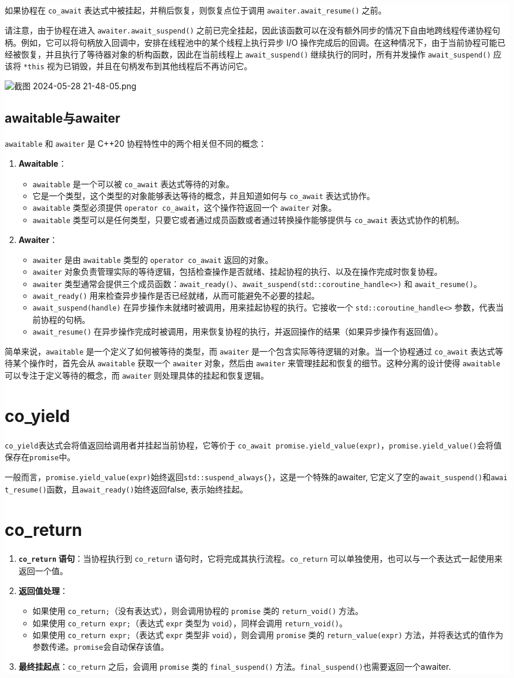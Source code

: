 如果协程在 `co_await` 表达式中被挂起，并稍后恢复，则恢复点位于调用 `awaiter.await_resume()` 之前。

请注意，由于协程在进入 `awaiter.await_suspend()` 之前已完全挂起，因此该函数可以在没有额外同步的情况下自由地跨线程传递协程句柄。例如，它可以将句柄放入回调中，安排在线程池中的某个线程上执行异步 I/O 操作完成后的回调。在这种情况下，由于当前协程可能已经被恢复，并且执行了等待器对象的析构函数，因此在当前线程上 `await_suspend()` 继续执行的同时，所有并发操作 `await_suspend()` 应该将 `*this` 视为已销毁，并且在句柄发布到其他线程后不再访问它。

![截图 2024-05-28 21-48-05.png](https://imp-repo-1300501708.cos.ap-beijing.myqcloud.com/202405282148848.png)

## awaitable与awaiter
`awaitable` 和 `awaiter` 是 C++20 协程特性中的两个相关但不同的概念：

1. **Awaitable**：
    
    - `awaitable` 是一个可以被 `co_await` 表达式等待的对象。
    - 它是一个类型，这个类型的对象能够表达等待的概念，并且知道如何与 `co_await` 表达式协作。
    - `awaitable` 类型必须提供 `operator co_await`，这个操作符返回一个 `awaiter` 对象。
    - `awaitable` 类型可以是任何类型，只要它或者通过成员函数或者通过转换操作能够提供与 `co_await` 表达式协作的机制。
2. **Awaiter**：
    
    - `awaiter` 是由 `awaitable` 类型的 `operator co_await` 返回的对象。
    - `awaiter` 对象负责管理实际的等待逻辑，包括检查操作是否就绪、挂起协程的执行、以及在操作完成时恢复协程。
    - `awaiter` 类型通常会提供三个成员函数：`await_ready()`、`await_suspend(std::coroutine_handle<>)` 和 `await_resume()`。
    - `await_ready()` 用来检查异步操作是否已经就绪，从而可能避免不必要的挂起。
    - `await_suspend(handle)` 在异步操作未就绪时被调用，用来挂起协程的执行。它接收一个 `std::coroutine_handle<>` 参数，代表当前协程的句柄。
    - `await_resume()` 在异步操作完成时被调用，用来恢复协程的执行，并返回操作的结果（如果异步操作有返回值）。

简单来说，`awaitable` 是一个定义了如何被等待的类型，而 `awaiter` 是一个包含实际等待逻辑的对象。当一个协程通过 `co_await` 表达式等待某个操作时，首先会从 `awaitable` 获取一个 `awaiter` 对象，然后由 `awaiter` 来管理挂起和恢复的细节。这种分离的设计使得 `awaitable` 可以专注于定义等待的概念，而 `awaiter` 则处理具体的挂起和恢复逻辑。


# co_yield

`co_yield`表达式会将值返回给调用者并挂起当前协程，它等价于 `co_await promise.yield_value(expr)`，`promise.yield_value()`会将值保存在`promise`中。

一般而言，`promise.yield_value(expr)`始终返回`std::suspend_always{}`，这是一个特殊的awaiter, 它定义了空的`await_suspend()`和`await_resume()`函数，且`await_ready()`始终返回false, 表示始终挂起。

# co_return

1. **`co_return` 语句**：当协程执行到 `co_return` 语句时，它将完成其执行流程。`co_return` 可以单独使用，也可以与一个表达式一起使用来返回一个值。
2. **返回值处理**：
    
    - 如果使用 `co_return;`（没有表达式），则会调用协程的 `promise` 类的 `return_void()` 方法。
    - 如果使用 `co_return expr;`（表达式 `expr` 类型为 `void`），同样会调用 `return_void()`。
    - 如果使用 `co_return expr;`（表达式 `expr` 类型非 `void`），则会调用 `promise` 类的 `return_value(expr)` 方法，并将表达式的值作为参数传递。`promise`会自动保存该值。
3. **最终挂起点**：`co_return` 之后，会调用 `promise` 类的 `final_suspend()` 方法。`final_suspend()`也需要返回一个awaiter.


